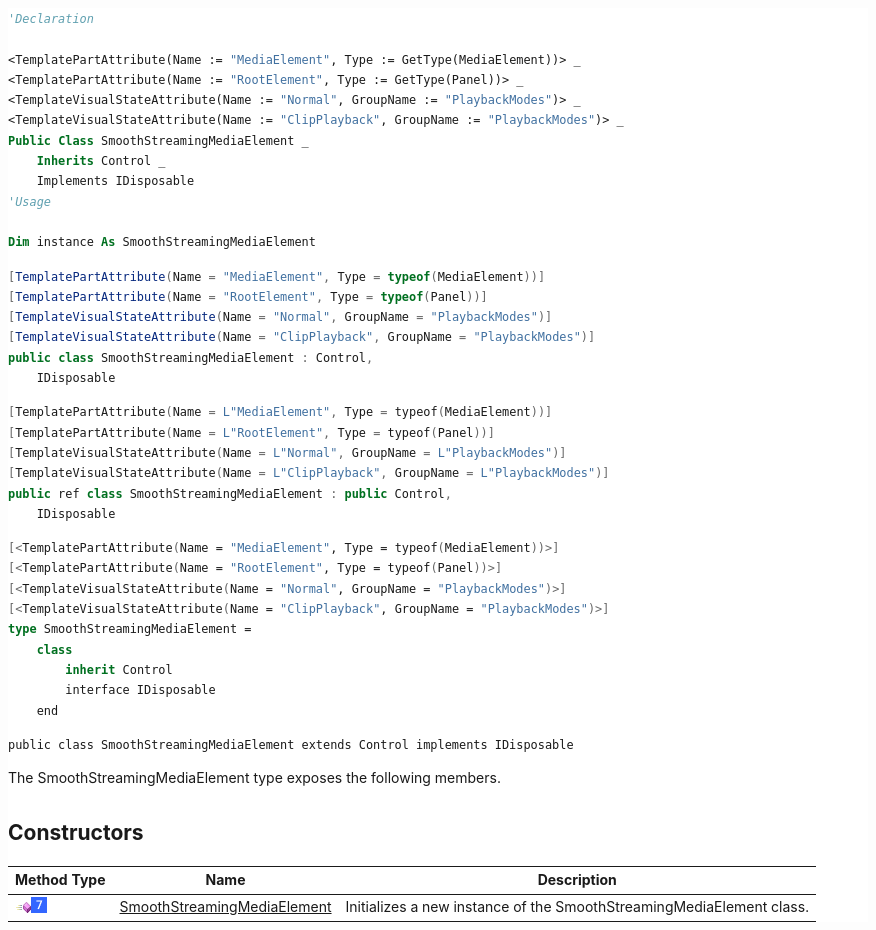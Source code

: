 ```vb
'Declaration

<TemplatePartAttribute(Name := "MediaElement", Type := GetType(MediaElement))> _
<TemplatePartAttribute(Name := "RootElement", Type := GetType(Panel))> _
<TemplateVisualStateAttribute(Name := "Normal", GroupName := "PlaybackModes")> _
<TemplateVisualStateAttribute(Name := "ClipPlayback", GroupName := "PlaybackModes")> _
Public Class SmoothStreamingMediaElement _
    Inherits Control _
    Implements IDisposable
'Usage

Dim instance As SmoothStreamingMediaElement
```

```csharp
[TemplatePartAttribute(Name = "MediaElement", Type = typeof(MediaElement))]
[TemplatePartAttribute(Name = "RootElement", Type = typeof(Panel))]
[TemplateVisualStateAttribute(Name = "Normal", GroupName = "PlaybackModes")]
[TemplateVisualStateAttribute(Name = "ClipPlayback", GroupName = "PlaybackModes")]
public class SmoothStreamingMediaElement : Control, 
    IDisposable
```

```cpp
[TemplatePartAttribute(Name = L"MediaElement", Type = typeof(MediaElement))]
[TemplatePartAttribute(Name = L"RootElement", Type = typeof(Panel))]
[TemplateVisualStateAttribute(Name = L"Normal", GroupName = L"PlaybackModes")]
[TemplateVisualStateAttribute(Name = L"ClipPlayback", GroupName = L"PlaybackModes")]
public ref class SmoothStreamingMediaElement : public Control, 
    IDisposable
```

``` fsharp
[<TemplatePartAttribute(Name = "MediaElement", Type = typeof(MediaElement))>]
[<TemplatePartAttribute(Name = "RootElement", Type = typeof(Panel))>]
[<TemplateVisualStateAttribute(Name = "Normal", GroupName = "PlaybackModes")>]
[<TemplateVisualStateAttribute(Name = "ClipPlayback", GroupName = "PlaybackModes")>]
type SmoothStreamingMediaElement =  
    class
        inherit Control
        interface IDisposable
    end
```

```jscript
public class SmoothStreamingMediaElement extends Control implements IDisposable
```

The SmoothStreamingMediaElement type exposes the following members.

## Constructors

|Method Type|Name|Description|
|--- |--- |--- |
|![Public method](images/Ff728153.pubmethod(en-us,VS.90).gif "Public method")![Supported by Windows Phone](images/Ff728255.slMobile(VS.95).gif "Supported by Windows Phone")|[SmoothStreamingMediaElement](smoothstreamingmediaelement-constructor-microsoft-web-media-smoothstreaming_1.md)|Initializes a new instance of the SmoothStreamingMediaElement class.|
